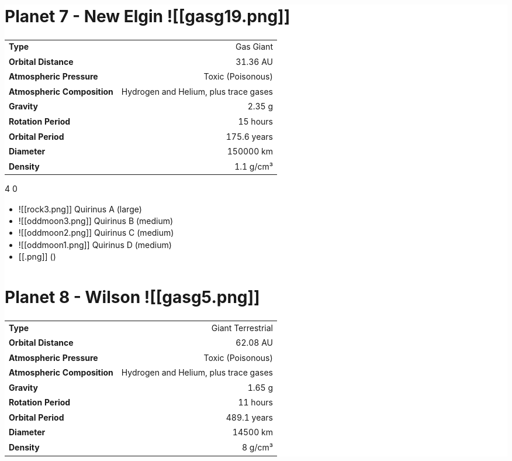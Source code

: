 

# Planet 7 - New Elgin ![[gasg19.png]]
|                             |                           |
| --------------------------- | -------------------------:|
| **Type**                    |             Gas Giant |
| **Orbital Distance**        |   31.36 AU |
| **Atmospheric Pressure**    |       Toxic (Poisonous) |
| **Atmospheric Composition** |      Hydrogen and Helium, plus trace gases |
| **Gravity**                 |        2.35 g |
| **Rotation Period**         |  15 hours |
| **Orbital Period** | 175.6 years |
| **Diameter**                |      150000 km | 
| **Density**                 |    1.1 g/cm³ |



4
0

- ![[rock3.png]] Quirinus A (large)
- ![[oddmoon3.png]] Quirinus B (medium)
- ![[oddmoon2.png]] Quirinus C (medium)
- ![[oddmoon1.png]] Quirinus D (medium)
- [[.png]]  ()

# Planet 8 - Wilson ![[gasg5.png]]
|                             |                           |
| --------------------------- | -------------------------:|
| **Type**                    |             Giant Terrestrial |
| **Orbital Distance**        |   62.08 AU |
| **Atmospheric Pressure**    |       Toxic (Poisonous) |
| **Atmospheric Composition** |      Hydrogen and Helium, plus trace gases |
| **Gravity**                 |        1.65 g |
| **Rotation Period**         |  11 hours |
| **Orbital Period** | 489.1 years |
| **Diameter**                |      14500 km | 
| **Density**                 |    8 g/cm³ |
